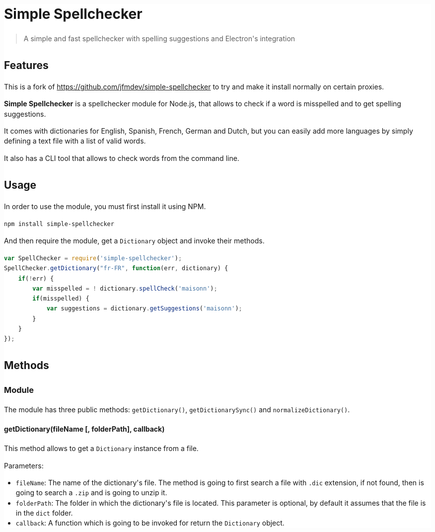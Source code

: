 Simple Spellchecker
===================
> A simple and fast spellchecker with spelling suggestions and Electron's integration


Features
--------

This is a fork of https://github.com/jfmdev/simple-spellchecker to try and make it install normally on certain proxies.

**Simple Spellchecker** is a spellchecker module for Node.js, that allows to check if a word is misspelled and to get spelling suggestions.

It comes with dictionaries for English, Spanish, French, German and Dutch, but you can easily add more languages by simply defining a text file with a list of valid words.

It also has a CLI tool that allows to check words from the command line.

Usage
-----

In order to use the module, you must first install it using NPM.

    npm install simple-spellchecker

And then require the module, get a `Dictionary` object and invoke their methods.

```javascript
var SpellChecker = require('simple-spellchecker');
SpellChecker.getDictionary("fr-FR", function(err, dictionary) {
    if(!err) {
        var misspelled = ! dictionary.spellCheck('maisonn');
        if(misspelled) {
            var suggestions = dictionary.getSuggestions('maisonn');
        }
    }
});    
```

Methods
-------

### Module

The module has three public methods: `getDictionary()`,  `getDictionarySync()` and `normalizeDictionary()`.

#### getDictionary(fileName [, folderPath], callback)

This method allows to get a `Dictionary` instance from a file. 

Parameters:
 * `fileName`: The name of the dictionary's file. The method is going to first search a file with `.dic` extension, if not found, then is going to search a `.zip` and is going to unzip it.
 * `folderPath`: The folder in which the dictionary's file is located. This parameter is optional, by default it assumes that the file is in the `dict` folder.
 * `callback`: A function which is going to be invoked for return the `Dictionary` object.

